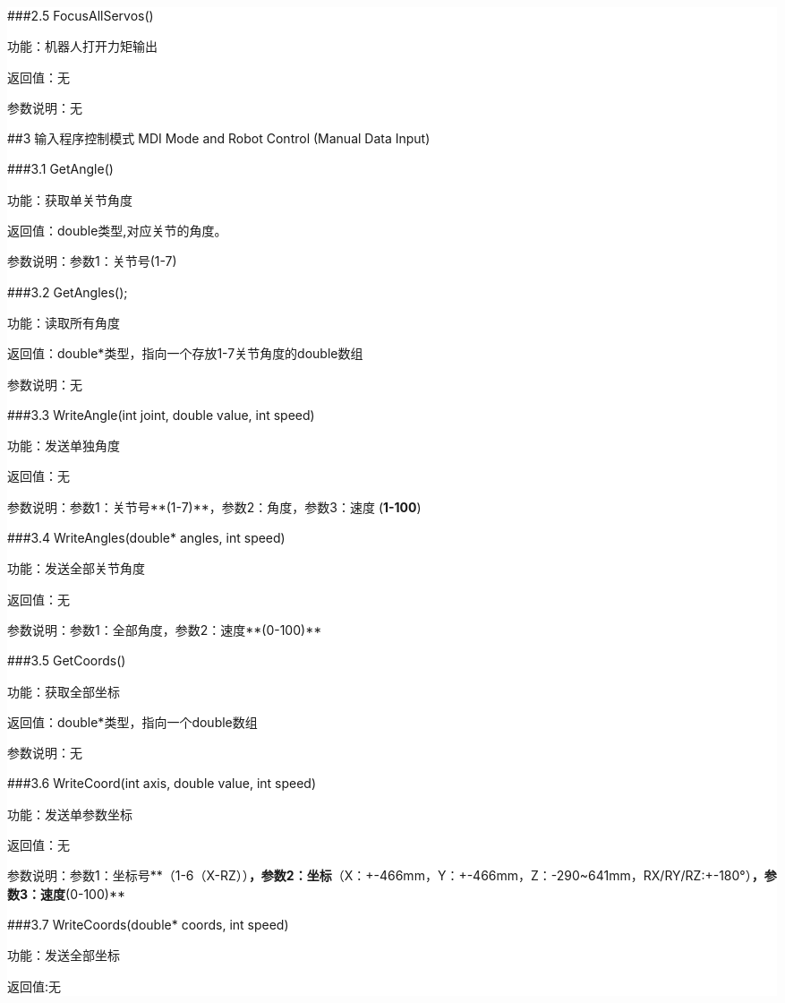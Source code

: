 ###2.5 FocusAllServos()

功能：机器人打开力矩输出

返回值：无

参数说明：无

##3 输入程序控制模式 MDI Mode and Robot Control (Manual Data Input)

###3.1 GetAngle()

功能：获取单关节角度

返回值：double类型,对应关节的角度。

参数说明：参数1：关节号(1-7)

###3.2 GetAngles();

功能：读取所有角度

返回值：double*类型，指向一个存放1-7关节角度的double数组

参数说明：无

###3.3 WriteAngle(int joint, double value, int speed)

功能：发送单独角度

返回值：无

参数说明：参数1：关节号**(1-7)**，参数2：角度，参数3：速度 (**1-100**)

###3.4 WriteAngles(double* angles, int speed)

功能：发送全部关节角度

返回值：无

参数说明：参数1：全部角度，参数2：速度**(0-100)**

###3.5 GetCoords()

功能：获取全部坐标

返回值：double*类型，指向一个double数组

参数说明：无

###3.6 WriteCoord(int axis, double value, int speed)

功能：发送单参数坐标

返回值：无

参数说明：参数1：坐标号**（1-6（X-RZ））**，参数2：坐标**（X：+-466mm，Y：+-466mm，Z：-290~641mm，RX/RY/RZ:+-180°）**，参数3：速度**(0-100)**

###3.7 WriteCoords(double* coords, int speed)

功能：发送全部坐标

返回值:无
